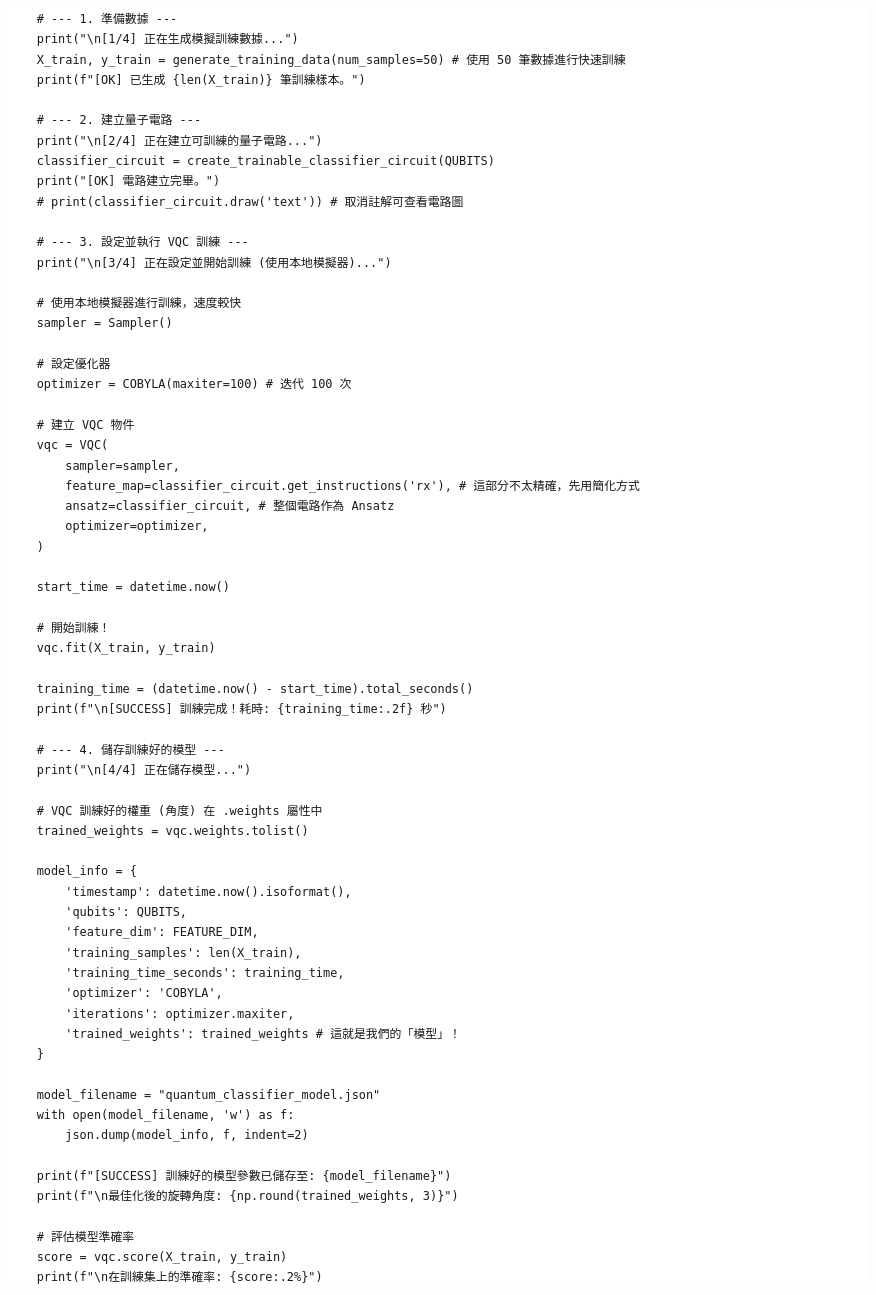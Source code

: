 ```
    # --- 1. 準備數據 ---
    print("\n[1/4] 正在生成模擬訓練數據...")
    X_train, y_train = generate_training_data(num_samples=50) # 使用 50 筆數據進行快速訓練
    print(f"[OK] 已生成 {len(X_train)} 筆訓練樣本。")

    # --- 2. 建立量子電路 ---
    print("\n[2/4] 正在建立可訓練的量子電路...")
    classifier_circuit = create_trainable_classifier_circuit(QUBITS)
    print("[OK] 電路建立完畢。")
    # print(classifier_circuit.draw('text')) # 取消註解可查看電路圖

    # --- 3. 設定並執行 VQC 訓練 ---
    print("\n[3/4] 正在設定並開始訓練 (使用本地模擬器)...")
  
    # 使用本地模擬器進行訓練，速度較快
    sampler = Sampler() 
  
    # 設定優化器
    optimizer = COBYLA(maxiter=100) # 迭代 100 次

    # 建立 VQC 物件
    vqc = VQC(
        sampler=sampler,
        feature_map=classifier_circuit.get_instructions('rx'), # 這部分不太精確，先用簡化方式
        ansatz=classifier_circuit, # 整個電路作為 Ansatz
        optimizer=optimizer,
    )

    start_time = datetime.now()
  
    # 開始訓練！
    vqc.fit(X_train, y_train)
  
    training_time = (datetime.now() - start_time).total_seconds()
    print(f"\n[SUCCESS] 訓練完成！耗時: {training_time:.2f} 秒")

    # --- 4. 儲存訓練好的模型 ---
    print("\n[4/4] 正在儲存模型...")
  
    # VQC 訓練好的權重 (角度) 在 .weights 屬性中
    trained_weights = vqc.weights.tolist()
  
    model_info = {
        'timestamp': datetime.now().isoformat(),
        'qubits': QUBITS,
        'feature_dim': FEATURE_DIM,
        'training_samples': len(X_train),
        'training_time_seconds': training_time,
        'optimizer': 'COBYLA',
        'iterations': optimizer.maxiter,
        'trained_weights': trained_weights # 這就是我們的「模型」！
    }
  
    model_filename = "quantum_classifier_model.json"
    with open(model_filename, 'w') as f:
        json.dump(model_info, f, indent=2)
      
    print(f"[SUCCESS] 訓練好的模型參數已儲存至: {model_filename}")
    print(f"\n最佳化後的旋轉角度: {np.round(trained_weights, 3)}")

    # 評估模型準確率
    score = vqc.score(X_train, y_train)
    print(f"\n在訓練集上的準確率: {score:.2%}")
```